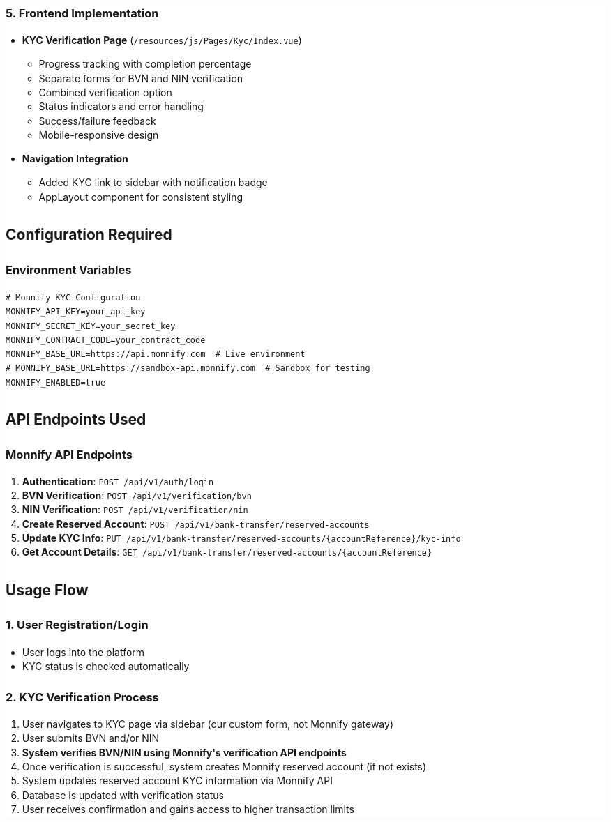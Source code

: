 ### 5. Frontend Implementation
- **KYC Verification Page** (`/resources/js/Pages/Kyc/Index.vue`)
  - Progress tracking with completion percentage
  - Separate forms for BVN and NIN verification
  - Combined verification option
  - Status indicators and error handling
  - Success/failure feedback
  - Mobile-responsive design

- **Navigation Integration**
  - Added KYC link to sidebar with notification badge
  - AppLayout component for consistent styling

## Configuration Required

### Environment Variables
```env
# Monnify KYC Configuration
MONNIFY_API_KEY=your_api_key
MONNIFY_SECRET_KEY=your_secret_key
MONNIFY_CONTRACT_CODE=your_contract_code
MONNIFY_BASE_URL=https://api.monnify.com  # Live environment
# MONNIFY_BASE_URL=https://sandbox-api.monnify.com  # Sandbox for testing
MONNIFY_ENABLED=true
```

## API Endpoints Used

### Monnify API Endpoints
1. **Authentication**: `POST /api/v1/auth/login`
2. **BVN Verification**: `POST /api/v1/verification/bvn`
3. **NIN Verification**: `POST /api/v1/verification/nin`
4. **Create Reserved Account**: `POST /api/v1/bank-transfer/reserved-accounts`
5. **Update KYC Info**: `PUT /api/v1/bank-transfer/reserved-accounts/{accountReference}/kyc-info`
6. **Get Account Details**: `GET /api/v1/bank-transfer/reserved-accounts/{accountReference}`

## Usage Flow

### 1. User Registration/Login
- User logs into the platform
- KYC status is checked automatically

### 2. KYC Verification Process
1. User navigates to KYC page via sidebar (our custom form, not Monnify gateway)
2. User submits BVN and/or NIN
3. **System verifies BVN/NIN using Monnify's verification API endpoints**
4. Once verification is successful, system creates Monnify reserved account (if not exists)
5. System updates reserved account KYC information via Monnify API
6. Database is updated with verification status
7. User receives confirmation and gains access to higher transaction limits
